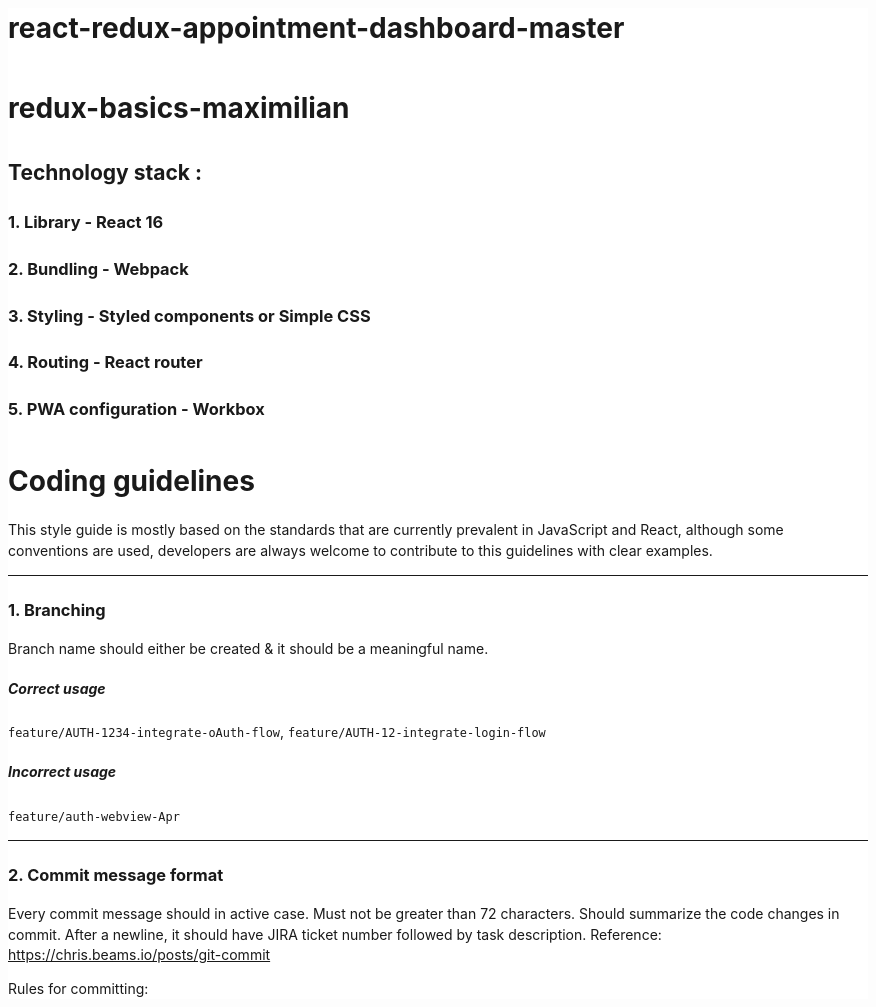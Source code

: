 # react-redux-appointment-dashboard-master

# redux-basics-maximilian

## Technology stack : 

### 1. Library - React 16

### 2. Bundling - Webpack

### 3. Styling - Styled components or Simple CSS

### 4. Routing - React router

### 5. PWA configuration - Workbox

# Coding guidelines

This style guide is mostly based on the standards that are currently prevalent in JavaScript and React,
although some conventions are used, developers are always welcome to contribute to this guidelines with
clear examples.

---

### 1. Branching

Branch name should either be created & it should be a meaningful name.

##### Correct usage

`feature/AUTH-1234-integrate-oAuth-flow`, `feature/AUTH-12-integrate-login-flow`

##### Incorrect usage

`feature/auth-webview-Apr`

---

### 2. Commit message format

Every commit message should in active case. Must not be greater than 72 characters. Should
summarize the code changes in commit. After a newline, it should have JIRA ticket number
followed by task description.
Reference: https://chris.beams.io/posts/git-commit

Rules for committing:
